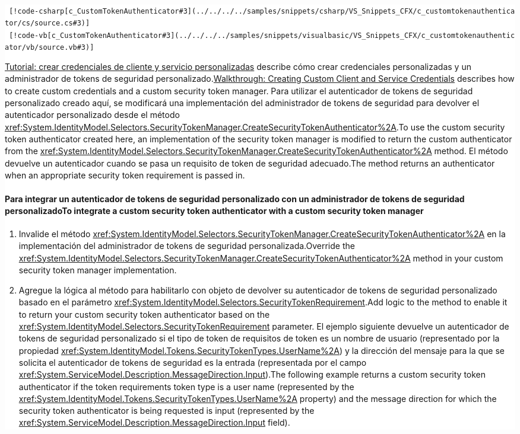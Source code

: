      [!code-csharp[c_CustomTokenAuthenticator#3](../../../../samples/snippets/csharp/VS_Snippets_CFX/c_customtokenauthenticator/cs/source.cs#3)]
     [!code-vb[c_CustomTokenAuthenticator#3](../../../../samples/snippets/visualbasic/VS_Snippets_CFX/c_customtokenauthenticator/vb/source.vb#3)]  

 <span data-ttu-id="a33c0-134">[Tutorial: crear credenciales de cliente y servicio personalizadas](walkthrough-creating-custom-client-and-service-credentials.md) describe cómo crear credenciales personalizadas y un administrador de tokens de seguridad personalizado.</span><span class="sxs-lookup"><span data-stu-id="a33c0-134">[Walkthrough: Creating Custom Client and Service Credentials](walkthrough-creating-custom-client-and-service-credentials.md) describes how to create custom credentials and a custom security token manager.</span></span> <span data-ttu-id="a33c0-135">Para utilizar el autenticador de tokens de seguridad personalizado creado aquí, se modificará una implementación del administrador de tokens de seguridad para devolver el autenticador personalizado desde el método <xref:System.IdentityModel.Selectors.SecurityTokenManager.CreateSecurityTokenAuthenticator%2A>.</span><span class="sxs-lookup"><span data-stu-id="a33c0-135">To use the custom security token authenticator created here, an implementation of the security token manager is modified to return the custom authenticator from the <xref:System.IdentityModel.Selectors.SecurityTokenManager.CreateSecurityTokenAuthenticator%2A> method.</span></span> <span data-ttu-id="a33c0-136">El método devuelve un autenticador cuando se pasa un requisito de token de seguridad adecuado.</span><span class="sxs-lookup"><span data-stu-id="a33c0-136">The method returns an authenticator when an appropriate security token requirement is passed in.</span></span>  
  
#### <a name="to-integrate-a-custom-security-token-authenticator-with-a-custom-security-token-manager"></a><span data-ttu-id="a33c0-137">Para integrar un autenticador de tokens de seguridad personalizado con un administrador de tokens de seguridad personalizado</span><span class="sxs-lookup"><span data-stu-id="a33c0-137">To integrate a custom security token authenticator with a custom security token manager</span></span>  
  
1. <span data-ttu-id="a33c0-138">Invalide el método <xref:System.IdentityModel.Selectors.SecurityTokenManager.CreateSecurityTokenAuthenticator%2A> en la implementación del administrador de tokens de seguridad personalizada.</span><span class="sxs-lookup"><span data-stu-id="a33c0-138">Override the <xref:System.IdentityModel.Selectors.SecurityTokenManager.CreateSecurityTokenAuthenticator%2A> method in your custom security token manager implementation.</span></span>  
  
2. <span data-ttu-id="a33c0-139">Agregue la lógica al método para habilitarlo con objeto de devolver su autenticador de tokens de seguridad personalizado basado en el parámetro <xref:System.IdentityModel.Selectors.SecurityTokenRequirement>.</span><span class="sxs-lookup"><span data-stu-id="a33c0-139">Add logic to the method to enable it to return your custom security token authenticator based on the <xref:System.IdentityModel.Selectors.SecurityTokenRequirement> parameter.</span></span> <span data-ttu-id="a33c0-140">El ejemplo siguiente devuelve un autenticador de tokens de seguridad personalizado si el tipo de token de requisitos de token es un nombre de usuario (representado por la propiedad <xref:System.IdentityModel.Tokens.SecurityTokenTypes.UserName%2A>) y la dirección del mensaje para la que se solicita el autenticador de tokens de seguridad es la entrada (representada por el campo <xref:System.ServiceModel.Description.MessageDirection.Input>).</span><span class="sxs-lookup"><span data-stu-id="a33c0-140">The following example returns a custom security token authenticator if the token requirements token type is a user name (represented by the <xref:System.IdentityModel.Tokens.SecurityTokenTypes.UserName%2A> property) and the message direction for which the security token authenticator is being requested is input (represented by the <xref:System.ServiceModel.Description.MessageDirection.Input> field).</span></span>  
  